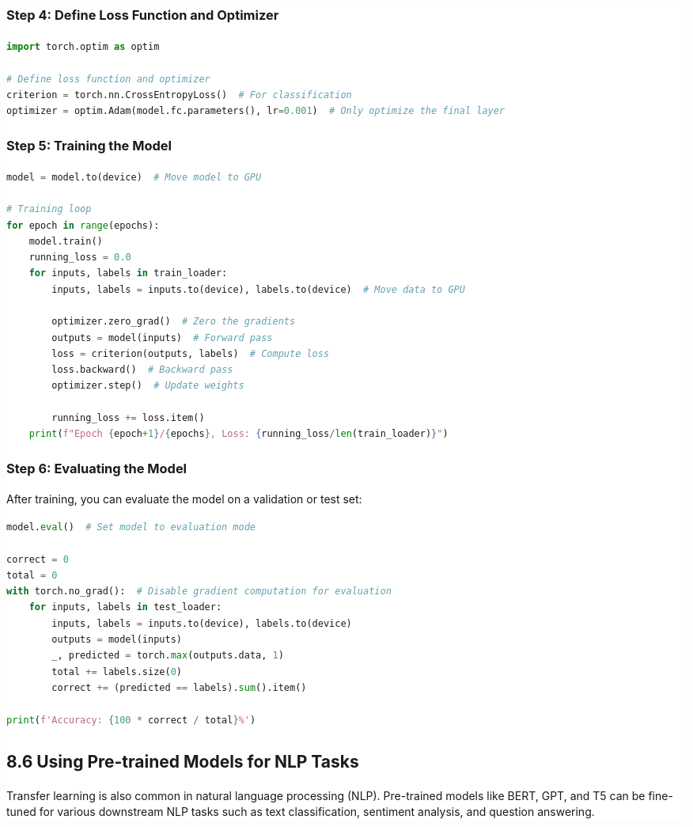 ### Step 4: Define Loss Function and Optimizer
```python
import torch.optim as optim

# Define loss function and optimizer
criterion = torch.nn.CrossEntropyLoss()  # For classification
optimizer = optim.Adam(model.fc.parameters(), lr=0.001)  # Only optimize the final layer
```

### Step 5: Training the Model
```python
model = model.to(device)  # Move model to GPU

# Training loop
for epoch in range(epochs):
    model.train()
    running_loss = 0.0
    for inputs, labels in train_loader:
        inputs, labels = inputs.to(device), labels.to(device)  # Move data to GPU

        optimizer.zero_grad()  # Zero the gradients
        outputs = model(inputs)  # Forward pass
        loss = criterion(outputs, labels)  # Compute loss
        loss.backward()  # Backward pass
        optimizer.step()  # Update weights

        running_loss += loss.item()
    print(f"Epoch {epoch+1}/{epochs}, Loss: {running_loss/len(train_loader)}")
```

### Step 6: Evaluating the Model
After training, you can evaluate the model on a validation or test set:
```python
model.eval()  # Set model to evaluation mode

correct = 0
total = 0
with torch.no_grad():  # Disable gradient computation for evaluation
    for inputs, labels in test_loader:
        inputs, labels = inputs.to(device), labels.to(device)
        outputs = model(inputs)
        _, predicted = torch.max(outputs.data, 1)
        total += labels.size(0)
        correct += (predicted == labels).sum().item()

print(f'Accuracy: {100 * correct / total}%')
```

## 8.6 Using Pre-trained Models for NLP Tasks

Transfer learning is also common in natural language processing (NLP). Pre-trained models like BERT, GPT, and T5 can be fine-tuned for various downstream NLP tasks such as text classification, sentiment analysis, and question answering.
